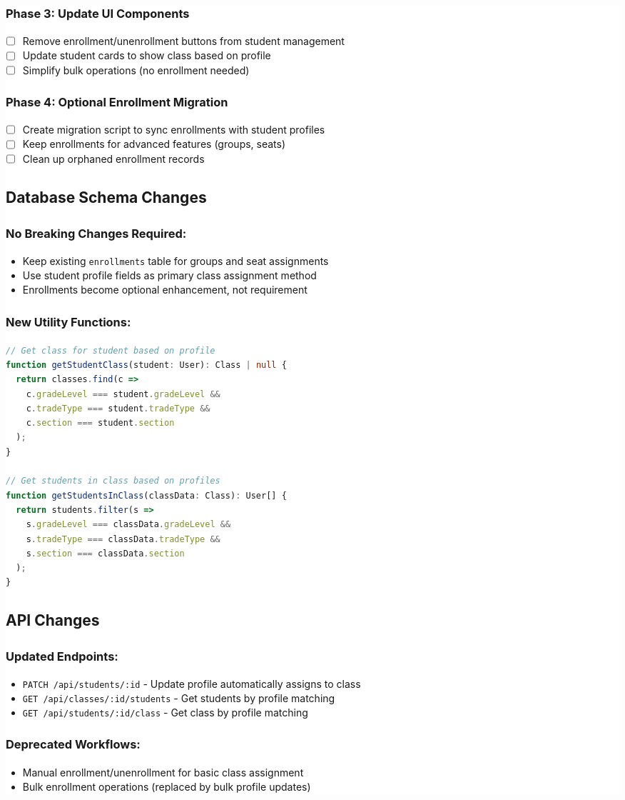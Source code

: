 ### Phase 3: Update UI Components
- [ ] Remove enrollment/unenrollment buttons from student management
- [ ] Update student cards to show class based on profile
- [ ] Simplify bulk operations (no enrollment needed)

### Phase 4: Optional Enrollment Migration
- [ ] Create migration script to sync enrollments with student profiles
- [ ] Keep enrollments for advanced features (groups, seats)
- [ ] Clean up orphaned enrollment records

## Database Schema Changes

### No Breaking Changes Required:
- Keep existing `enrollments` table for groups and seat assignments
- Use student profile fields as primary class assignment method
- Enrollments become optional enhancement, not requirement

### New Utility Functions:
```typescript
// Get class for student based on profile
function getStudentClass(student: User): Class | null {
  return classes.find(c => 
    c.gradeLevel === student.gradeLevel &&
    c.tradeType === student.tradeType &&
    c.section === student.section
  );
}

// Get students in class based on profiles
function getStudentsInClass(classData: Class): User[] {
  return students.filter(s =>
    s.gradeLevel === classData.gradeLevel &&
    s.tradeType === classData.tradeType &&
    s.section === classData.section
  );
}
```

## API Changes

### Updated Endpoints:
- `PATCH /api/students/:id` - Update profile automatically assigns to class
- `GET /api/classes/:id/students` - Get students by profile matching
- `GET /api/students/:id/class` - Get class by profile matching

### Deprecated Workflows:
- Manual enrollment/unenrollment for basic class assignment
- Bulk enrollment operations (replaced by bulk profile updates)
